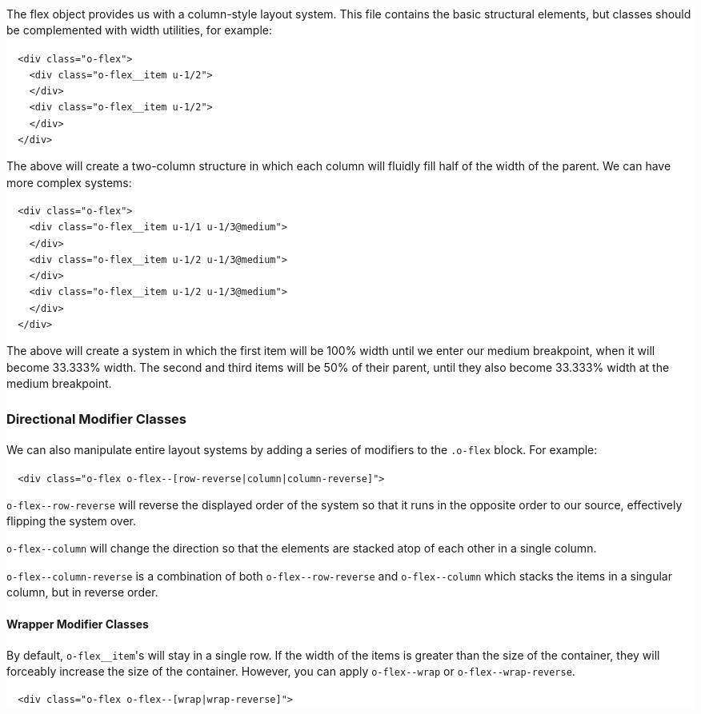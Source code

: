 The flex object provides us with a column-style layout system. This file contains the basic structural elements, but classes should be complemented with width utilities, for example:

```
  <div class="o-flex">
    <div class="o-flex__item u-1/2">
    </div>
    <div class="o-flex__item u-1/2">
    </div>
  </div>
```

The above will create a two-column structure in which each column will fluidly fill half of the width of the parent. We can have more complex systems:

```
  <div class="o-flex">
    <div class="o-flex__item u-1/1 u-1/3@medium">
    </div>
    <div class="o-flex__item u-1/2 u-1/3@medium">
    </div>
    <div class="o-flex__item u-1/2 u-1/3@medium">
    </div>
  </div>
```

The above will create a system in which the first item will be 100% width until we enter our medium breakpoint, when it will become 33.333% width. The second and third items will be 50% of their parent, until they also become 33.333% width at the medium breakpoint.

### Directional Modifier Classes

We can also manipulate entire layout systems by adding a series of modifiers to the `.o-flex` block. For example:

```
  <div class="o-flex o-flex--[row-reverse|column|column-reverse]">
```

`o-flex--row-reverse` will reverse the displayed order of the system so that it runs in the opposite order to our source, effectively flipping the system over.

`o-flex--column` will change the direction so that the elements are stacked atop of each other in a single column.

`o-flex--column-reverse` is a combination of both `o-flex--row-reverse` and `o-flex--column` which stacks the items in a singular column, but in reverse order.

#### Wrapper Modifier Classes

By default, `o-flex__item`'s will stay in a single row. If the width of the items is greater than the size of the container, they will forceably increase the size of the container. However, you can apply `o-flex--wrap` or `o-flex--wrap-reverse`.

```
  <div class="o-flex o-flex--[wrap|wrap-reverse]">
```
